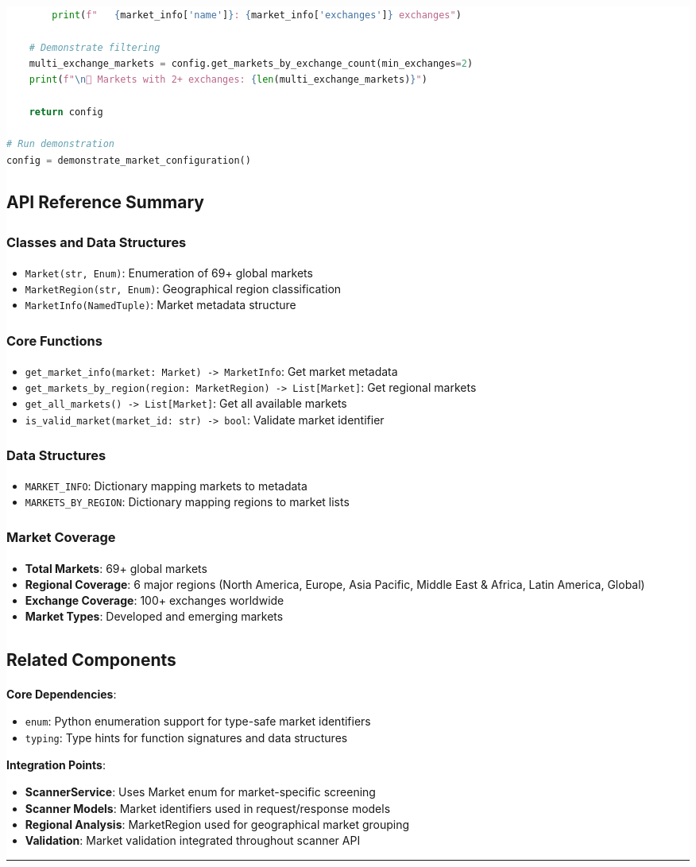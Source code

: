 ```python
        print(f"   {market_info['name']}: {market_info['exchanges']} exchanges")

    # Demonstrate filtering
    multi_exchange_markets = config.get_markets_by_exchange_count(min_exchanges=2)
    print(f"\n🎯 Markets with 2+ exchanges: {len(multi_exchange_markets)}")

    return config

# Run demonstration
config = demonstrate_market_configuration()
```

## API Reference Summary

### Classes and Data Structures
- `Market(str, Enum)`: Enumeration of 69+ global markets
- `MarketRegion(str, Enum)`: Geographical region classification
- `MarketInfo(NamedTuple)`: Market metadata structure

### Core Functions
- `get_market_info(market: Market) -> MarketInfo`: Get market metadata
- `get_markets_by_region(region: MarketRegion) -> List[Market]`: Get regional markets
- `get_all_markets() -> List[Market]`: Get all available markets
- `is_valid_market(market_id: str) -> bool`: Validate market identifier

### Data Structures
- `MARKET_INFO`: Dictionary mapping markets to metadata
- `MARKETS_BY_REGION`: Dictionary mapping regions to market lists

### Market Coverage
- **Total Markets**: 69+ global markets
- **Regional Coverage**: 6 major regions (North America, Europe, Asia Pacific, Middle East & Africa, Latin America, Global)
- **Exchange Coverage**: 100+ exchanges worldwide
- **Market Types**: Developed and emerging markets

## Related Components

**Core Dependencies**:
- `enum`: Python enumeration support for type-safe market identifiers
- `typing`: Type hints for function signatures and data structures

**Integration Points**:
- **ScannerService**: Uses Market enum for market-specific screening
- **Scanner Models**: Market identifiers used in request/response models
- **Regional Analysis**: MarketRegion used for geographical market grouping
- **Validation**: Market validation integrated throughout scanner API

---
